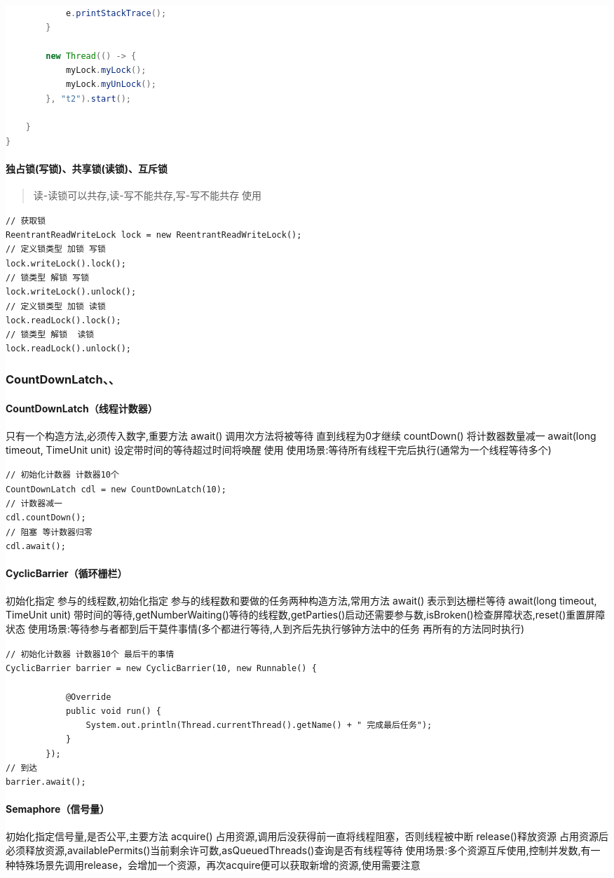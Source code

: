 ```java
            e.printStackTrace();
        }

        new Thread(() -> {
            myLock.myLock();
            myLock.myUnLock();
        }, "t2").start();

    }
}
```

#### 独占锁(写锁)、共享锁(读锁)、互斥锁
> 读-读锁可以共存,读-写不能共存,写-写不能共存
使用 
```
// 获取锁
ReentrantReadWriteLock lock = new ReentrantReadWriteLock();
// 定义锁类型 加锁 写锁
lock.writeLock().lock();
// 锁类型 解锁 写锁
lock.writeLock().unlock();
// 定义锁类型 加锁 读锁
lock.readLock().lock();
// 锁类型 解锁  读锁
lock.readLock().unlock();
```

### CountDownLatch、、

#### CountDownLatch（线程计数器）
只有一个构造方法,必须传入数字,重要方法  await() 调用次方法将被等待 直到线程为0才继续  countDown() 将计数器数量减一  await(long timeout, TimeUnit unit) 设定带时间的等待超过时间将唤醒
使用
使用场景:等待所有线程干完后执行(通常为一个线程等待多个)
```
// 初始化计数器 计数器10个
CountDownLatch cdl = new CountDownLatch(10);
// 计数器减一
cdl.countDown();
// 阻塞 等计数器归零 
cdl.await();
```

#### CyclicBarrier（循环栅栏）
初始化指定 参与的线程数,初始化指定 参与的线程数和要做的任务两种构造方法,常用方法  await() 表示到达栅栏等待 await(long timeout, TimeUnit unit) 带时间的等待,getNumberWaiting()等待的线程数,getParties()启动还需要参与数,isBroken()检查屏障状态,reset()重置屏障状态
使用场景:等待参与者都到后干莫件事情(多个都进行等待,人到齐后先执行够钟方法中的任务 再所有的方法同时执行)
```
// 初始化计数器 计数器10个 最后干的事情
CyclicBarrier barrier = new CyclicBarrier(10, new Runnable() {
            
            @Override
            public void run() {
                System.out.println(Thread.currentThread().getName() + " 完成最后任务");
            }
        });
// 到达 
barrier.await();
```
#### Semaphore（信号量）
初始化指定信号量,是否公平,主要方法 acquire() 占用资源,调用后没获得前一直将线程阻塞，否则线程被中断 release()释放资源 占用资源后必须释放资源,availablePermits()当前剩余许可数,asQueuedThreads()查询是否有线程等待
使用场景:多个资源互斥使用,控制并发数,有一种特殊场景先调用release，会增加一个资源，再次acquire便可以获取新增的资源,使用需要注意